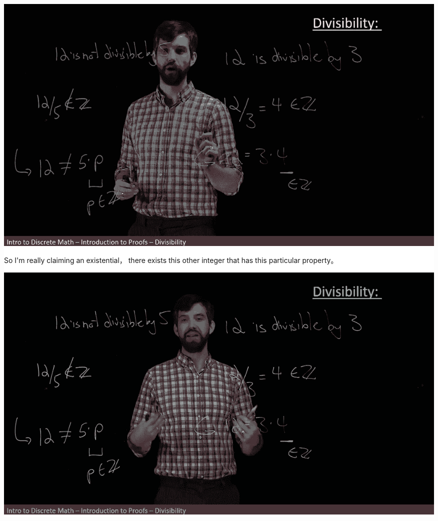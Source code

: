 ![](img/d7f0fc6273eb823733d28b9ab71d68bb_48.png)

So I'm really claiming an existential， there exists this other integer that has this particular property。



![](img/d7f0fc6273eb823733d28b9ab71d68bb_50.png)
